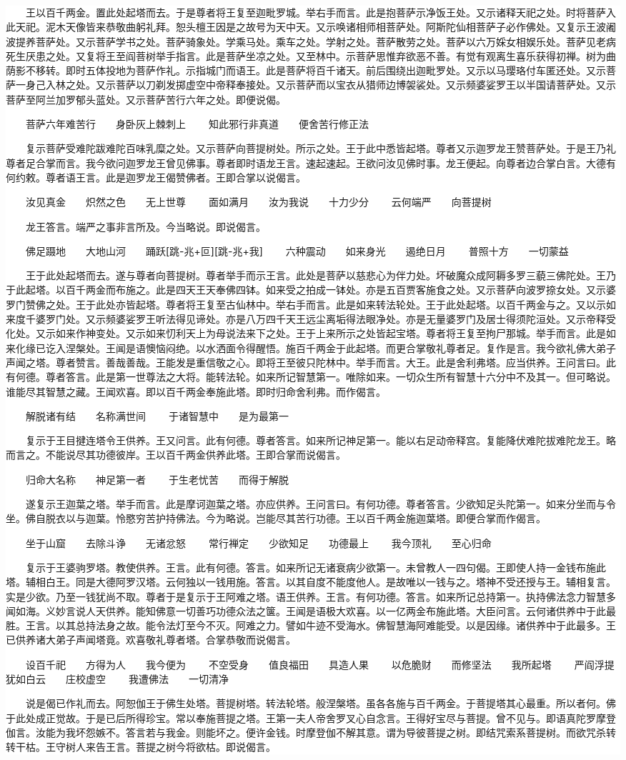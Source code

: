 　　王以百千两金。置此处起塔而去。于是尊者将王复至迦毗罗城。举右手而言。此是抱菩萨示净饭王处。又示诸释天祀之处。时将菩萨入此天祀。泥木天像皆来恭敬曲躬礼拜。恕头檀王因是之故号为天中天。又示唤诸相师相菩萨处。阿斯陀仙相菩萨子必作佛处。又复示王波阇波提养菩萨处。又示菩萨学书之处。菩萨骑象处。学乘马处。乘车之处。学射之处。菩萨散劳之处。菩萨以六万婇女相娱乐处。菩萨见老病死生厌患之处。又复将王至阎菩树举手指言。此是菩萨坐凉之处。又至林中。示菩萨思惟弃欲恶不善。有觉有观离生喜乐获得初禅。树为曲荫影不移转。即时五体投地为菩萨作礼。示指城门而语王。此是菩萨将百千诸天。前后围绕出迦毗罗处。又示以马璎珞付车匿还处。又示菩萨一身己入林之处。又示菩萨以刀剃发掷虚空中帝释奉接处。又示菩萨而以宝衣从猎师边博袈裟处。又示频婆娑罗王以半国请菩萨处。又示菩萨至阿兰加罗郁头蓝处。又示菩萨苦行六年之处。即便说偈。

　　菩萨六年难苦行　　身卧灰上棘刺上
　　知此邪行非真道　　便舍苦行修正法

　　复示菩萨受难陀跋难陀百味乳糜之处。又示菩萨向菩提树处。所示之处。王于此中悉皆起塔。尊者又示迦罗龙王赞菩萨处。于是王乃礼尊者足合掌而言。我今欲问迦罗龙王曾见佛事。尊者即时语龙王言。速起速起。王欲问汝见佛时事。龙王便起。向尊者边合掌白言。大德有何约敕。尊者语王言。此是迦罗龙王偈赞佛者。王即合掌以说偈言。

　　汝见真金　　炽然之色　　无上世尊
　　面如满月　　汝为我说　　十力少分
　　云何端严　　向菩提树

　　龙王答言。端严之事非言所及。今当略说。即说偈言。

　　佛足蹑地　　大地山河　　踊跃[跳-兆+叵][跳-兆+我]
　　六种震动　　如来身光　　遏绝日月
　　普照十方　　一切蒙益

　　王于此处起塔而去。遂与尊者向菩提树。尊者举手而示王言。此处是菩萨以慈悲心为伴力处。坏破魔众成阿耨多罗三藐三佛陀处。王乃于此起塔。以百千两金而布施之。此是四天王天奉佛四钵。如来受之拍成一钵处。亦是五百贾客施食之处。又示菩萨向波罗捺女处。又示婆罗门赞佛之处。王于此处亦皆起塔。尊者将王复至古仙林中。举右手而言。此是如来转法轮处。王于此处起塔。以百千两金与之。又以示如来度千婆罗门处。又示频婆娑罗王听法得见谛处。亦是八万四千天王远尘离垢得法眼净处。亦是无量婆罗门及居士得须陀洹处。又示帝释受化处。又示如来作神变处。又示如来忉利天上为母说法来下之处。王于上来所示之处皆起宝塔。尊者将王复至拘尸那城。举手而言。此是如来化缘已讫入涅槃处。王闻是语懊恼闷绝。以水洒面令得醒悟。施百千两金于此起塔。而更合掌敬礼尊者足。复作是言。我今欲礼佛大弟子声闻之塔。尊者赞言。善哉善哉。王能发是重信敬之心。即将王至彼只陀林中。举手而言。大王。此是舍利弗塔。应当供养。王问言曰。此有何德。尊者答言。此是第一世尊法之大将。能转法轮。如来所记智慧第一。唯除如来。一切众生所有智慧十六分中不及其一。但可略说。谁能尽其智慧之藏。王闻欢喜。即以百千两金奉施此塔。即时归命舍利弗。而作偈言。

　　解脱诸有结　　名称满世间
　　于诸智慧中　　是为最第一

　　复示于王目揵连塔令王供养。王又问言。此有何德。尊者答言。如来所记神足第一。能以右足动帝释宫。复能降伏难陀拔难陀龙王。略而言之。不能说尽其功德彼岸。王以百千两金供养此塔。王即合掌而说偈言。

　　归命大名称　　神足第一者
　　于生老忧苦　　而得于解脱

　　遂复示王迦葉之塔。举手而言。此是摩诃迦葉之塔。亦应供养。王问言曰。有何功德。尊者答言。少欲知足头陀第一。如来分坐而与令坐。佛自脱衣以与迦葉。怜愍穷苦护持佛法。今为略说。岂能尽其苦行功德。王以百千两金施迦葉塔。即便合掌而作偈言。

　　坐于山窟　　去除斗诤　　无诸忿怒
　　常行禅定　　少欲知足　　功德最上
　　我今顶礼　　至心归命

　　复示于王婆驹罗塔。教使供养。王言。此有何德。答言。如来所记无诸衰病少欲第一。未曾教人一四句偈。王即使人持一金钱布施此塔。辅相白王。同是大德阿罗汉塔。云何独以一钱用施。答言。以其自度不能度他人。是故唯以一钱与之。塔神不受还授与王。辅相复言。实是少欲。乃至一钱犹尚不取。尊者于是复示于王阿难之塔。语王供养。王言。有何功德。答言。如来所记总持第一。执持佛法念力智慧多闻如海。义妙言说人天供养。能知佛意一切善巧功德众法之箧。王闻是语极大欢喜。以一亿两金布施此塔。大臣问言。云何诸供养中于此最胜。王言。以其总持法身之故。能令法灯至今不灭。阿难之力。譬如牛迹不受海水。佛智慧海阿难能受。以是因缘。诸供养中于此最多。王已供养诸大弟子声闻塔竟。欢喜敬礼尊者塔。合掌恭敬而说偈言。

　　设百千祀　　方得为人　　我今便为
　　不空受身　　值良福田　　具造人果
　　以危脆财　　而修坚法　　我所起塔
　　严阎浮提　　犹如白云　　庄校虚空
　　我遭佛法　　一切清净

　　说是偈已作礼而去。阿恕伽王于佛生处塔。菩提树塔。转法轮塔。般涅槃塔。虽各各施与百千两金。于菩提塔其心最重。所以者何。佛于此处成正觉故。于是已后所得珍宝。常以奉施菩提之塔。王第一夫人帝舍罗叉心自念言。王得好宝尽与菩提。曾不见与。即语真陀罗摩登伽言。汝能为我坏怨嫉不。答言若与我金。则能坏之。便许金钱。时摩登伽不解其意。谓为导彼菩提之树。即结咒索系菩提树。而欲咒杀转转干枯。王守树人来告王言。菩提之树今将欲枯。即说偈言。
